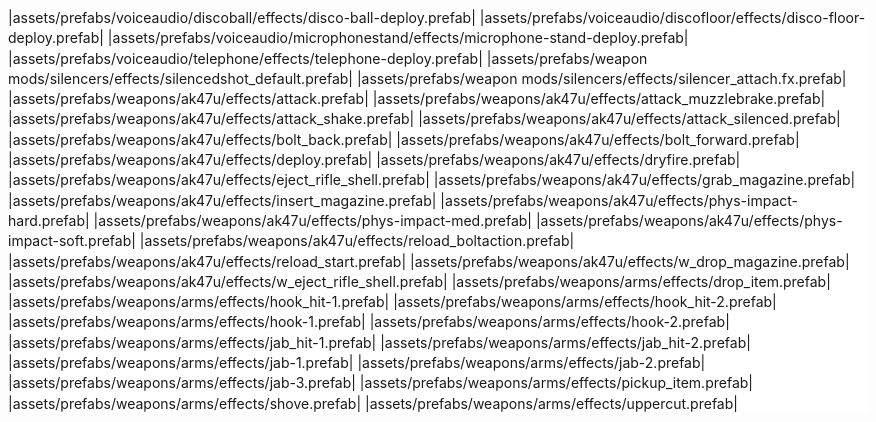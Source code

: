 |assets/prefabs/voiceaudio/discoball/effects/disco-ball-deploy.prefab|
|assets/prefabs/voiceaudio/discofloor/effects/disco-floor-deploy.prefab|
|assets/prefabs/voiceaudio/microphonestand/effects/microphone-stand-deploy.prefab|
|assets/prefabs/voiceaudio/telephone/effects/telephone-deploy.prefab|
|assets/prefabs/weapon mods/silencers/effects/silencedshot_default.prefab|
|assets/prefabs/weapon mods/silencers/effects/silencer_attach.fx.prefab|
|assets/prefabs/weapons/ak47u/effects/attack.prefab|
|assets/prefabs/weapons/ak47u/effects/attack_muzzlebrake.prefab|
|assets/prefabs/weapons/ak47u/effects/attack_shake.prefab|
|assets/prefabs/weapons/ak47u/effects/attack_silenced.prefab|
|assets/prefabs/weapons/ak47u/effects/bolt_back.prefab|
|assets/prefabs/weapons/ak47u/effects/bolt_forward.prefab|
|assets/prefabs/weapons/ak47u/effects/deploy.prefab|
|assets/prefabs/weapons/ak47u/effects/dryfire.prefab|
|assets/prefabs/weapons/ak47u/effects/eject_rifle_shell.prefab|
|assets/prefabs/weapons/ak47u/effects/grab_magazine.prefab|
|assets/prefabs/weapons/ak47u/effects/insert_magazine.prefab|
|assets/prefabs/weapons/ak47u/effects/phys-impact-hard.prefab|
|assets/prefabs/weapons/ak47u/effects/phys-impact-med.prefab|
|assets/prefabs/weapons/ak47u/effects/phys-impact-soft.prefab|
|assets/prefabs/weapons/ak47u/effects/reload_boltaction.prefab|
|assets/prefabs/weapons/ak47u/effects/reload_start.prefab|
|assets/prefabs/weapons/ak47u/effects/w_drop_magazine.prefab|
|assets/prefabs/weapons/ak47u/effects/w_eject_rifle_shell.prefab|
|assets/prefabs/weapons/arms/effects/drop_item.prefab|
|assets/prefabs/weapons/arms/effects/hook_hit-1.prefab|
|assets/prefabs/weapons/arms/effects/hook_hit-2.prefab|
|assets/prefabs/weapons/arms/effects/hook-1.prefab|
|assets/prefabs/weapons/arms/effects/hook-2.prefab|
|assets/prefabs/weapons/arms/effects/jab_hit-1.prefab|
|assets/prefabs/weapons/arms/effects/jab_hit-2.prefab|
|assets/prefabs/weapons/arms/effects/jab-1.prefab|
|assets/prefabs/weapons/arms/effects/jab-2.prefab|
|assets/prefabs/weapons/arms/effects/jab-3.prefab|
|assets/prefabs/weapons/arms/effects/pickup_item.prefab|
|assets/prefabs/weapons/arms/effects/shove.prefab|
|assets/prefabs/weapons/arms/effects/uppercut.prefab|